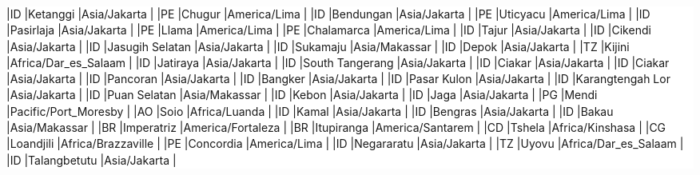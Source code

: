|ID  |Ketanggi                   |Asia/Jakarta                  |
|PE  |Chugur                     |America/Lima                  |
|ID  |Bendungan                  |Asia/Jakarta                  |
|PE  |Uticyacu                   |America/Lima                  |
|ID  |Pasirlaja                  |Asia/Jakarta                  |
|PE  |Llama                      |America/Lima                  |
|PE  |Chalamarca                 |America/Lima                  |
|ID  |Tajur                      |Asia/Jakarta                  |
|ID  |Cikendi                    |Asia/Jakarta                  |
|ID  |Jasugih Selatan            |Asia/Jakarta                  |
|ID  |Sukamaju                   |Asia/Makassar                 |
|ID  |Depok                      |Asia/Jakarta                  |
|TZ  |Kijini                     |Africa/Dar_es_Salaam          |
|ID  |Jatiraya                   |Asia/Jakarta                  |
|ID  |South Tangerang            |Asia/Jakarta                  |
|ID  |Ciakar                     |Asia/Jakarta                  |
|ID  |Ciakar                     |Asia/Jakarta                  |
|ID  |Pancoran                   |Asia/Jakarta                  |
|ID  |Bangker                    |Asia/Jakarta                  |
|ID  |Pasar Kulon                |Asia/Jakarta                  |
|ID  |Karangtengah Lor           |Asia/Jakarta                  |
|ID  |Puan Selatan               |Asia/Makassar                 |
|ID  |Kebon                      |Asia/Jakarta                  |
|ID  |Jaga                       |Asia/Jakarta                  |
|PG  |Mendi                      |Pacific/Port_Moresby          |
|AO  |Soio                       |Africa/Luanda                 |
|ID  |Kamal                      |Asia/Jakarta                  |
|ID  |Bengras                    |Asia/Jakarta                  |
|ID  |Bakau                      |Asia/Makassar                 |
|BR  |Imperatriz                 |America/Fortaleza             |
|BR  |Itupiranga                 |America/Santarem              |
|CD  |Tshela                     |Africa/Kinshasa               |
|CG  |Loandjili                  |Africa/Brazzaville            |
|PE  |Concordia                  |America/Lima                  |
|ID  |Negararatu                 |Asia/Jakarta                  |
|TZ  |Uyovu                      |Africa/Dar_es_Salaam          |
|ID  |Talangbetutu               |Asia/Jakarta                  |